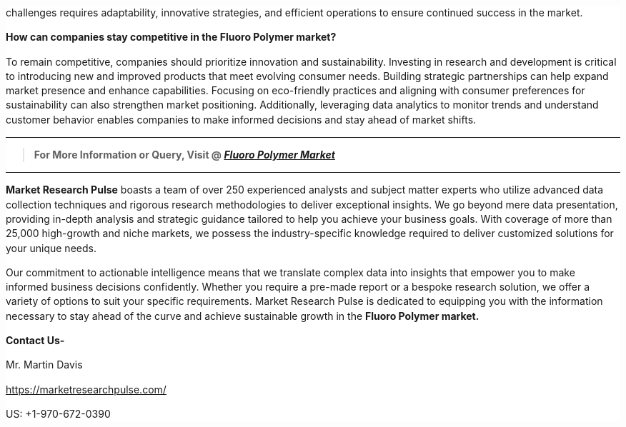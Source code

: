 challenges requires adaptability, innovative strategies, and efficient operations to ensure continued success in the market.</p><p><strong>How can companies stay competitive in the Fluoro Polymer market?</strong></p><p>To remain competitive, companies should prioritize innovation and sustainability. Investing in research and development is critical to introducing new and improved products that meet evolving consumer needs. Building strategic partnerships can help expand market presence and enhance capabilities. Focusing on eco-friendly practices and aligning with consumer preferences for sustainability can also strengthen market positioning. Additionally, leveraging data analytics to monitor trends and understand customer behavior enables companies to make informed decisions and stay ahead of market shifts.</p><hr /><blockquote><p><strong>For More Information or Query, Visit @&nbsp;<em><a href="https://marketresearchpulse.com/report/134087/fluoro-polymer-market?utm_source=Linkedin&utm_medium=0111">Fluoro Polymer Market</a></em></strong></p></blockquote><hr /><p><strong>Market Research Pulse</strong> boasts a team of over 250 experienced analysts and subject matter experts who utilize advanced data collection techniques and rigorous research methodologies to deliver exceptional insights. We go beyond mere data presentation, providing in-depth analysis and strategic guidance tailored to help you achieve your business goals. With coverage of more than 25,000 high-growth and niche markets, we possess the industry-specific knowledge required to deliver customized solutions for your unique needs.</p><p>Our commitment to actionable intelligence means that we translate complex data into insights that empower you to make informed business decisions confidently. Whether you require a pre-made report or a bespoke research solution, we offer a variety of options to suit your specific requirements. Market Research Pulse is dedicated to equipping you with the information necessary to stay ahead of the curve and achieve sustainable growth in the <strong>Fluoro Polymer market.</strong></p><p><strong>Contact Us-</strong></p><p>Mr. Martin Davis</p><p>https://marketresearchpulse.com/</p><p>US: +1-970-672-0390</p>
